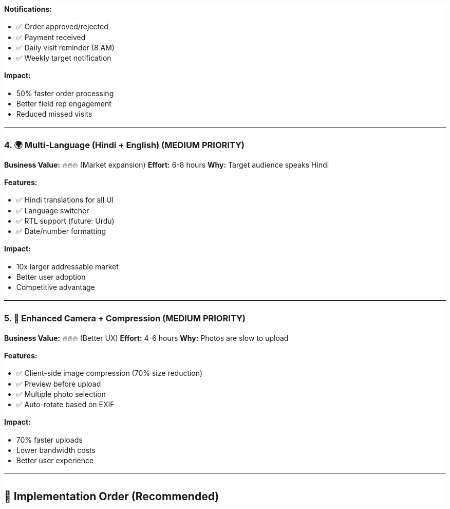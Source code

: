 **Notifications:**
- ✅ Order approved/rejected
- ✅ Payment received
- ✅ Daily visit reminder (8 AM)
- ✅ Weekly target notification

**Impact:**
- 50% faster order processing
- Better field rep engagement
- Reduced missed visits

---

### 4. 🌍 **Multi-Language (Hindi + English)** (MEDIUM PRIORITY)
**Business Value:** 🔥🔥🔥 (Market expansion)
**Effort:** 6-8 hours
**Why:** Target audience speaks Hindi

**Features:**
- ✅ Hindi translations for all UI
- ✅ Language switcher
- ✅ RTL support (future: Urdu)
- ✅ Date/number formatting

**Impact:**
- 10x larger addressable market
- Better user adoption
- Competitive advantage

---

### 5. 📸 **Enhanced Camera + Compression** (MEDIUM PRIORITY)
**Business Value:** 🔥🔥🔥 (Better UX)
**Effort:** 4-6 hours
**Why:** Photos are slow to upload

**Features:**
- ✅ Client-side image compression (70% size reduction)
- ✅ Preview before upload
- ✅ Multiple photo selection
- ✅ Auto-rotate based on EXIF

**Impact:**
- 70% faster uploads
- Lower bandwidth costs
- Better user experience

---

## 🚀 Implementation Order (Recommended)
